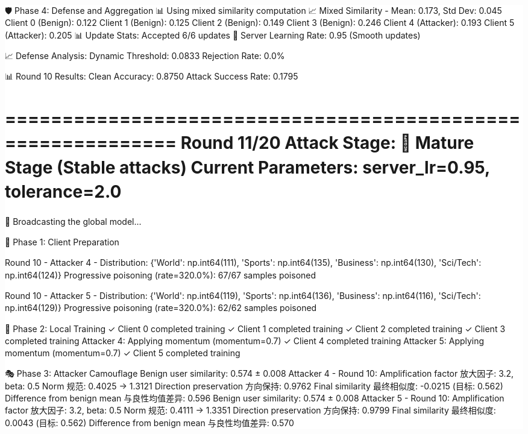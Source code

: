 🛡️ Phase 4: Defense and Aggregation
  📊 Using mixed similarity computation
  📈 Mixed Similarity - Mean: 0.173, Std Dev: 0.045
    Client 0 (Benign): 0.122
    Client 1 (Benign): 0.125
    Client 2 (Benign): 0.149
    Client 3 (Benign): 0.246
    Client 4 (Attacker): 0.193
    Client 5 (Attacker): 0.205
  📊 Update Stats: Accepted 6/6 updates
  🔧 Server Learning Rate: 0.95 (Smooth updates)

📈 Defense Analysis:
  Dynamic Threshold: 0.0833
  Rejection Rate: 0.0%

📊 Round 10 Results:
  Clean Accuracy: 0.8750
  Attack Success Rate: 0.1795

============================================================
Round 11/20
Attack Stage: 🌳 Mature Stage (Stable attacks)
Current Parameters: server_lr=0.95, tolerance=2.0
============================================================
📡 Broadcasting the global model...

🔧 Phase 1: Client Preparation

Round 10 - Attacker 4 - Distribution: {'World': np.int64(111), 'Sports': np.int64(135), 'Business': np.int64(130), 'Sci/Tech': np.int64(124)}
  Progressive poisoning (rate=320.0%): 67/67 samples poisoned

Round 10 - Attacker 5 - Distribution: {'World': np.int64(119), 'Sports': np.int64(136), 'Business': np.int64(116), 'Sci/Tech': np.int64(129)}
  Progressive poisoning (rate=320.0%): 62/62 samples poisoned

💪 Phase 2: Local Training
  ✓ Client 0 completed training
  ✓ Client 1 completed training
  ✓ Client 2 completed training
  ✓ Client 3 completed training
    Attacker 4: Applying momentum (momentum=0.7)
  ✓ Client 4 completed training
    Attacker 5: Applying momentum (momentum=0.7)
  ✓ Client 5 completed training

🎭 Phase 3: Attacker Camouflage
    Benign user similarity: 0.574 ± 0.008
    Attacker 4 - Round 10:
    Amplification factor 放大因子: 3.2, beta: 0.5
    Norm 规范: 0.4025 -> 1.3121
    Direction preservation 方向保持: 0.9762
    Final similarity 最终相似度: -0.0215 (目标: 0.562)
    Difference from benign mean 与良性均值差异: 0.596
    Benign user similarity: 0.574 ± 0.008
    Attacker 5 - Round 10:
    Amplification factor 放大因子: 3.2, beta: 0.5
    Norm 规范: 0.4111 -> 1.3351
    Direction preservation 方向保持: 0.9799
    Final similarity 最终相似度: 0.0043 (目标: 0.562)
    Difference from benign mean 与良性均值差异: 0.570

